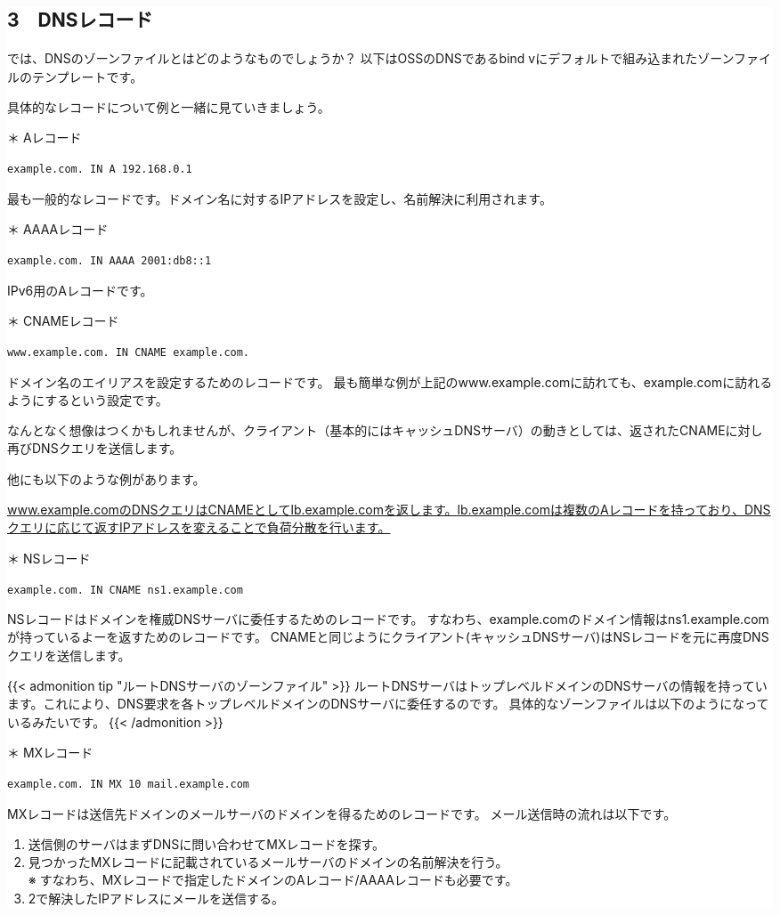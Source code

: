## 3　DNSレコード

では、DNSのゾーンファイルとはどのようなものでしょうか？
以下はOSSのDNSであるbind vにデフォルトで組み込まれたゾーンファイルのテンプレートです。


具体的なレコードについて例と一緒に見ていきましょう。

＊ Aレコード
```
example.com. IN A 192.168.0.1
```

最も一般的なレコードです。ドメイン名に対するIPアドレスを設定し、名前解決に利用されます。

＊ AAAAレコード
```
example.com. IN AAAA 2001:db8::1
```
IPv6用のAレコードです。

＊ CNAMEレコード
```
www.example.com. IN CNAME example.com.
```

ドメイン名のエイリアスを設定するためのレコードです。
最も簡単な例が上記のwww.example.comに訪れても、example.comに訪れるようにするという設定です。

なんとなく想像はつくかもしれませんが、クライアント（基本的にはキャッシュDNSサーバ）の動きとしては、返されたCNAMEに対し再びDNSクエリを送信します。

他にも以下のような例があります。

www.example.comのDNSクエリはCNAMEとしてlb.example.comを返します。lb.example.comは複数のAレコードを持っており、DNSクエリに応じて返すIPアドレスを変えることで負荷分散を行います。

＊ NSレコード
```
example.com. IN CNAME ns1.example.com
```

NSレコードはドメインを権威DNSサーバに委任するためのレコードです。
すなわち、example.comのドメイン情報はns1.example.comが持っているよーを返すためのレコードです。
CNAMEと同じようにクライアント(キャッシュDNSサーバ)はNSレコードを元に再度DNSクエリを送信します。

{{< admonition tip "ルートDNSサーバのゾーンファイル" >}}
ルートDNSサーバはトップレベルドメインのDNSサーバの情報を持っています。これにより、DNS要求を各トップレベルドメインのDNSサーバに委任するのです。
具体的なゾーンファイルは以下のようになっているみたいです。
{{< /admonition >}}


＊ MXレコード
```
example.com. IN MX 10 mail.example.com
```

MXレコードは送信先ドメインのメールサーバのドメインを得るためのレコードです。
メール送信時の流れは以下です。
1. 送信側のサーバはまずDNSに問い合わせてMXレコードを探す。
2. 見つかったMXレコードに記載されているメールサーバのドメインの名前解決を行う。\
※ すなわち、MXレコードで指定したドメインのAレコード/AAAAレコードも必要です。
3. 2で解決したIPアドレスにメールを送信する。
